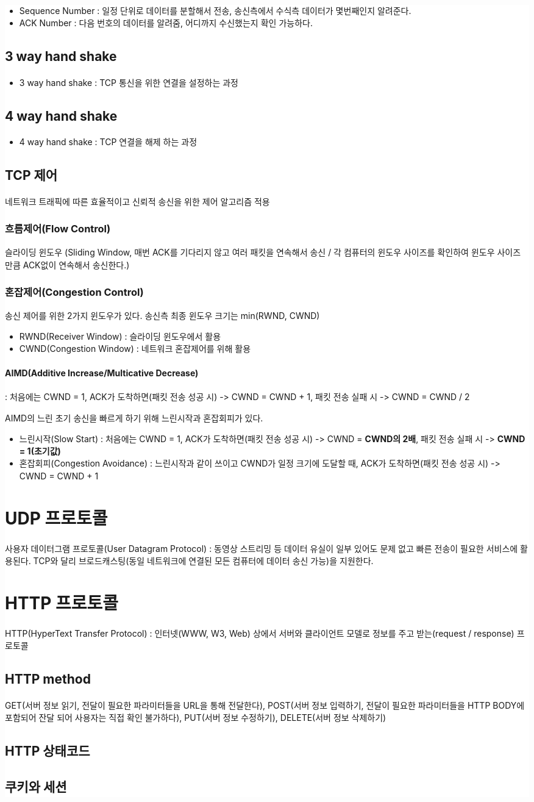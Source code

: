 - Sequence Number : 일정 단위로 데이터를 분할해서 전송, 송신측에서 수식측 데이터가 몇번째인지 알려준다.
- ACK Number : 다음 번호의 데이터를 알려줌, 어디까지 수신했는지 확인 가능하다.

## 3 way hand shake

- 3 way hand shake : TCP 통신을 위한 연결을 설정하는 과정

## 4 way hand shake

- 4 way hand shake : TCP 연결을 해제 하는 과정

## TCP 제어
네트워크 트래픽에 따른 효율적이고 신뢰적 송신을 위한 제어 알고리즘 적용

### 흐름제어(Flow Control)
슬라이딩 윈도우 (Sliding Window, 매번 ACK를 기다리지 않고 여러 패킷을 연속해서 송신 / 각 컴퓨터의 윈도우 사이즈를 확인하여 윈도우 사이즈 만큼 ACK없이 연속해서 송신한다.)

### 혼잡제어(Congestion Control)
송신 제어를 위한 2가지 윈도우가 있다. 송신측 최종 윈도우 크기는 min(RWND, CWND)
* RWND(Receiver Window) : 슬라이딩 윈도우에서 활용 
* CWND(Congestion Window) : 네트워크 혼잡제어를 위해 활용

#### AIMD(Additive Increase/Multicative Decrease)
: 처음에는 CWND = 1, ACK가 도착하면(패킷 전송 성공 시) -> CWND = CWND + 1, 패킷 전송 실패 시 -> CWND = CWND / 2

AIMD의 느린 초기 송신을 빠르게 하기 위해 느린시작과 혼잡회피가 있다.
* 느린시작(Slow Start) : 처음에는 CWND = 1, ACK가 도착하면(패킷 전송 성공 시) -> CWND = **CWND의 2배**, 패킷 전송 실패 시 -> **CWND = 1(초기값)**
* 혼잡회피(Congestion Avoidance) : 느린시작과 같이 쓰이고 CWND가 일정 크기에 도달할 때, ACK가 도착하면(패킷 전송 성공 시) -> CWND = CWND + 1

# UDP 프로토콜
사용자 데이터그램 프로토콜(User Datagram Protocol) : 동영상 스트리밍 등 데이터 유실이 일부 있어도 문제 없고 빠른 전송이 필요한 서비스에 활용된다. TCP와 달리 브로드캐스팅(동일 네트워크에 연결된 모든 컴퓨터에 데이터 송신 가능)을 지원한다.

# HTTP 프로토콜
HTTP(HyperText Transfer Protocol)
: 인터넷(WWW, W3, Web) 상에서 서버와 클라이언트 모델로 정보를 주고 받는(request / response) 프로토콜

## HTTP method
GET(서버 정보 읽기, 전달이 필요한 파라미터들을 URL을 통해 전달한다), POST(서버 정보 입력하기, 전달이 필요한 파라미터들을 HTTP BODY에 포함되어 잔달 되어 사용자는 직접 확인 불가하다), PUT(서버 정보 수정하기), DELETE(서버 정보 삭제하기)

## HTTP 상태코드

## 쿠키와 세션
